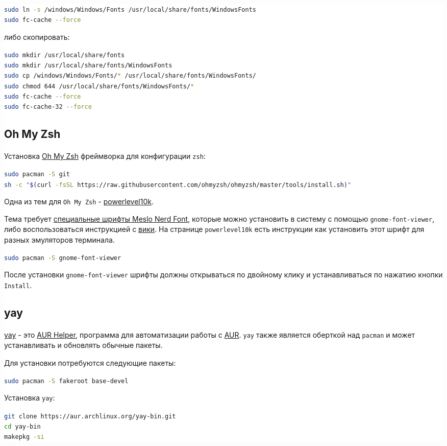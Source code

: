 ```bash
sudo ln -s /windows/Windows/Fonts /usr/local/share/fonts/WindowsFonts
sudo fc-cache --force
```

либо скопировать:

```bash
sudo mkdir /usr/local/share/fonts
sudo mkdir /usr/local/share/fonts/WindowsFonts
sudo cp /windows/Windows/Fonts/* /usr/local/share/fonts/WindowsFonts/
sudo chmod 644 /usr/local/share/fonts/WindowsFonts/*
sudo fc-cache --force
sudo fc-cache-32 --force
```

## Oh My Zsh

Установка [Oh My Zsh](github.com/ohmyzsh/ohmyzsh) фреймворка для конфигурации `zsh`:

```bash
sudo pacman -S git
sh -c "$(curl -fsSL https://raw.githubusercontent.com/ohmyzsh/ohmyzsh/master/tools/install.sh)"
```

Одна из тем для `Oh My Zsh` - [powerlevel10k](https://github.com/romkatv/powerlevel10k).

Тема требует [специальные шрифты Meslo Nerd Font](https://github.com/romkatv/powerlevel10k?tab=readme-ov-file#meslo-nerd-font-patched-for-powerlevel10k), которые можно установить в систему с помощью `gnome-font-viewer`, либо воспользоваться инструкцией с [вики](https://wiki.archlinux.org/title/fonts#Installation). На странице `powerlevel10k` есть инструкции как установить этот шрифт для разных эмуляторов терминала.

```bash
sudo pacman -S gnome-font-viewer
```

После установки `gnome-font-viewer` шрифты должны открываться по двойному клику и устанавливаться по нажатию кнопки `Install`.

## yay

[yay](https://github.com/Jguer/yay) - это [AUR Helper](https://wiki.archlinux.org/title/AUR_helpers), программа для автоматизации работы с [AUR](https://wiki.archlinux.org/title/Arch_User_Repository). `yay` также является оберткой над `pacman` и может устанавливать и обновлять обычные пакеты.

Для установки потребуются следующие пакеты:

```bash
sudo pacman -S fakeroot base-devel
```

Установка `yay`:

```bash
git clone https://aur.archlinux.org/yay-bin.git
cd yay-bin
makepkg -si
```
